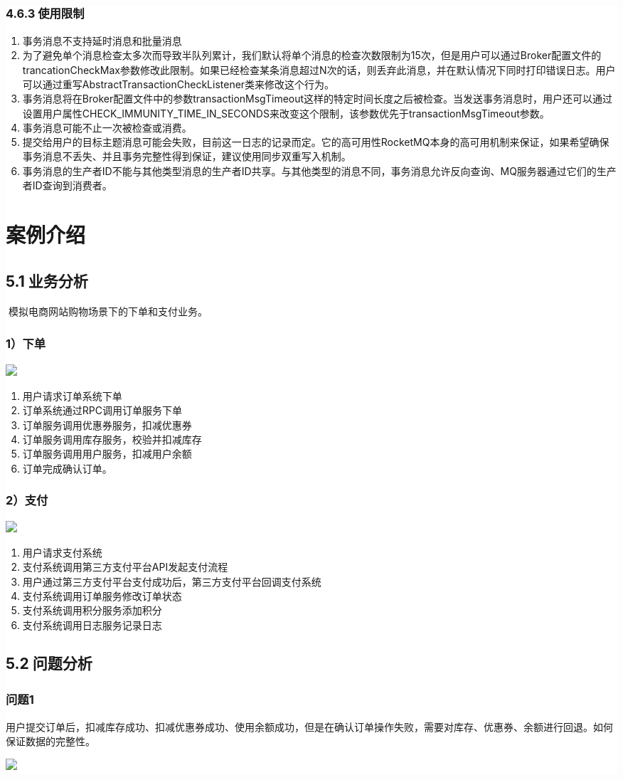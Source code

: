 ### 4.6.3 使用限制

1. 事务消息不支持延时消息和批量消息
2. 为了避免单个消息检查太多次而导致半队列累计，我们默认将单个消息的检查次数限制为15次，但是用户可以通过Broker配置文件的trancationCheckMax参数修改此限制。如果已经检查某条消息超过N次的话，则丢弃此消息，并在默认情况下同时打印错误日志。用户可以通过重写AbstractTransactionCheckListener类来修改这个行为。
3. 事务消息将在Broker配置文件中的参数transactionMsgTimeout这样的特定时间长度之后被检查。当发送事务消息时，用户还可以通过设置用户属性CHECK_IMMUNITY_TIME_IN_SECONDS来改变这个限制，该参数优先于transactionMsgTimeout参数。
4. 事务消息可能不止一次被检查或消费。
5. 提交给用户的目标主题消息可能会失败，目前这一日志的记录而定。它的高可用性RocketMQ本身的高可用机制来保证，如果希望确保事务消息不丢失、并且事务完整性得到保证，建议使用同步双重写入机制。
6. 事务消息的生产者ID不能与其他类型消息的生产者ID共享。与其他类型的消息不同，事务消息允许反向查询、MQ服务器通过它们的生产者ID查询到消费者。

# 案例介绍

## 5.1 业务分析

​	模拟电商网站购物场景下的下单和支付业务。

### 1）下单

![](https://pic.imgdb.cn/item/5f00846714195aa594a01a01.jpg)



1. 用户请求订单系统下单
2. 订单系统通过RPC调用订单服务下单
3. 订单服务调用优惠券服务，扣减优惠券
4. 订单服务调用库存服务，校验并扣减库存
5. 订单服务调用用户服务，扣减用户余额
6. 订单完成确认订单。

### 2）支付

![](https://pic.imgdb.cn/item/5f00853414195aa594a077df.jpg)



1. 用户请求支付系统
2. 支付系统调用第三方支付平台API发起支付流程
3. 用户通过第三方支付平台支付成功后，第三方支付平台回调支付系统
4. 支付系统调用订单服务修改订单状态
5. 支付系统调用积分服务添加积分
6. 支付系统调用日志服务记录日志

## 5.2 问题分析

### 问题1

​	用户提交订单后，扣减库存成功、扣减优惠券成功、使用余额成功，但是在确认订单操作失败，需要对库存、优惠券、余额进行回退。如何保证数据的完整性。

![](https://pic.imgdb.cn/item/5f00872014195aa594a15f0f.jpg)
